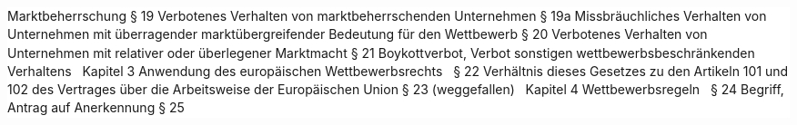 <td style="text-align: left;" data-valign="top" data-charoff="50">Marktbeherrschung</td>
</tr>
<tr class="odd">
<td colspan="4" style="text-align: left;" data-valign="top" data-charoff="50">§ 19</td>
<td style="text-align: left;" data-valign="top" data-charoff="50">Verbotenes Verhalten von marktbeherrschenden Unternehmen</td>
</tr>
<tr class="even">
<td colspan="4" style="text-align: left;" data-valign="top" data-charoff="50">§ 19a</td>
<td style="text-align: left;" data-valign="top" data-charoff="50">Missbräuchliches Verhalten von Unternehmen mit überragender marktübergreifender Bedeutung für den Wettbewerb</td>
</tr>
<tr class="odd">
<td colspan="4" style="text-align: left;" data-valign="top" data-charoff="50">§ 20</td>
<td style="text-align: left;" data-valign="top" data-charoff="50">Verbotenes Verhalten von Unternehmen mit relativer oder überlegener Marktmacht</td>
</tr>
<tr class="even">
<td colspan="4" style="text-align: left;" data-valign="top" data-charoff="50">§ 21</td>
<td style="text-align: left;" data-valign="top" data-charoff="50">Boykottverbot, Verbot sonstigen wettbewerbsbeschränkenden Verhaltens</td>
</tr>
<tr class="odd">
<td colspan="5" style="text-align: left;" data-valign="top" data-charoff="50"> </td>
</tr>
<tr class="even">
<td colspan="5" style="text-align: center;" data-valign="top" data-charoff="50">Kapitel 3</td>
</tr>
<tr class="odd">
<td colspan="5" style="text-align: center;" data-valign="top" data-charoff="50">Anwendung des europäischen Wettbewerbsrechts</td>
</tr>
<tr class="even">
<td colspan="5" style="text-align: center;" data-valign="top" data-charoff="50"> </td>
</tr>
<tr class="odd">
<td colspan="4" style="text-align: left;" data-valign="top" data-charoff="50">§ 22</td>
<td style="text-align: left;" data-valign="top" data-charoff="50">Verhältnis dieses Gesetzes zu den Artikeln 101 und 102 des Vertrages über die Arbeitsweise der Europäischen Union</td>
</tr>
<tr class="even">
<td colspan="4" style="text-align: left;" data-valign="top" data-charoff="50">§ 23</td>
<td style="text-align: left;" data-valign="top" data-charoff="50">(weggefallen)</td>
</tr>
<tr class="odd">
<td colspan="5" style="text-align: left;" data-valign="top" data-charoff="50"> </td>
</tr>
<tr class="even">
<td colspan="5" style="text-align: center;" data-valign="top" data-charoff="50">Kapitel 4</td>
</tr>
<tr class="odd">
<td colspan="5" style="text-align: center;" data-valign="top" data-charoff="50">Wettbewerbsregeln</td>
</tr>
<tr class="even">
<td colspan="5" style="text-align: center;" data-valign="top" data-charoff="50"> </td>
</tr>
<tr class="odd">
<td colspan="4" style="text-align: left;" data-valign="top" data-charoff="50">§ 24</td>
<td style="text-align: left;" data-valign="top" data-charoff="50">Begriff, Antrag auf Anerkennung</td>
</tr>
<tr class="even">
<td colspan="4" style="text-align: left;" data-valign="top" data-charoff="50">§ 25</td>